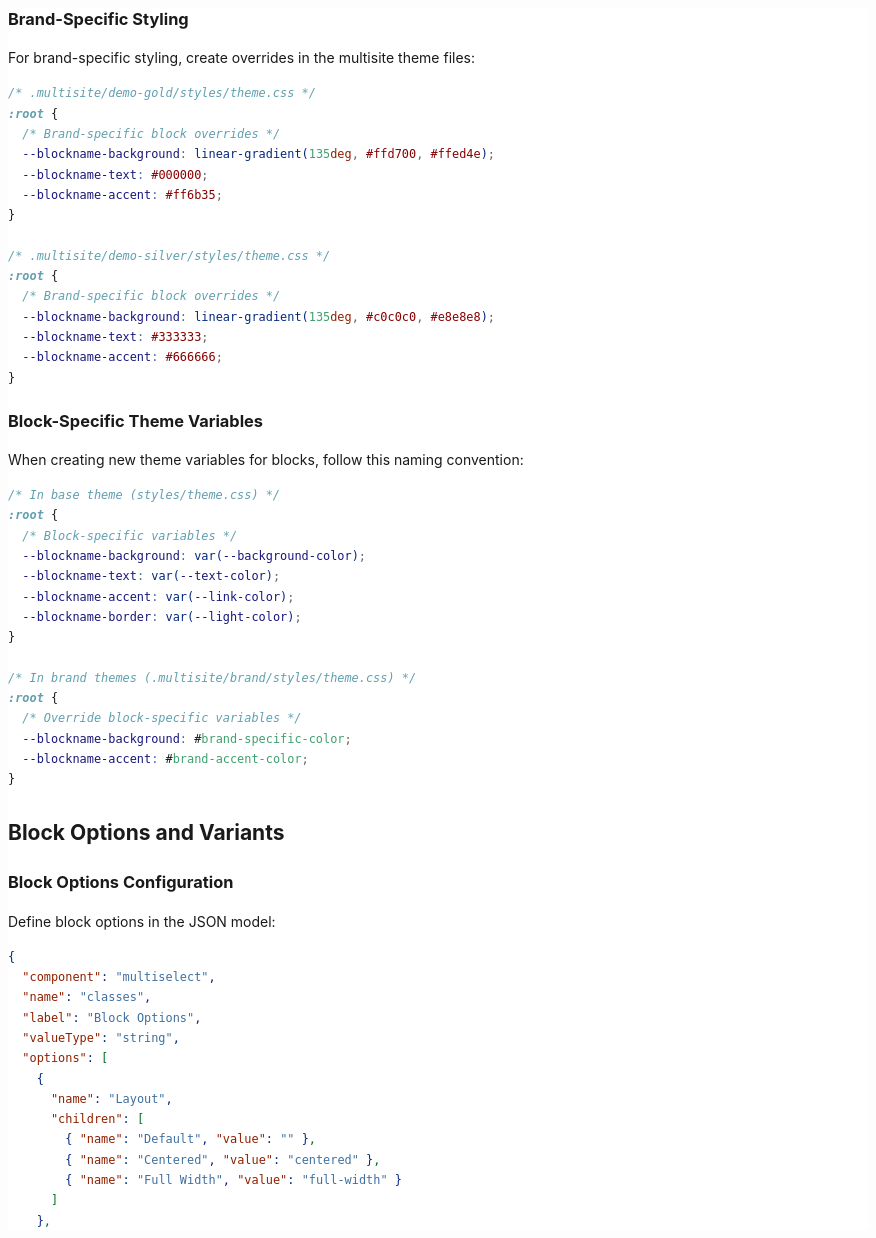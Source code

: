 ### Brand-Specific Styling

For brand-specific styling, create overrides in the multisite theme files:

```css
/* .multisite/demo-gold/styles/theme.css */
:root {
  /* Brand-specific block overrides */
  --blockname-background: linear-gradient(135deg, #ffd700, #ffed4e);
  --blockname-text: #000000;
  --blockname-accent: #ff6b35;
}

/* .multisite/demo-silver/styles/theme.css */
:root {
  /* Brand-specific block overrides */
  --blockname-background: linear-gradient(135deg, #c0c0c0, #e8e8e8);
  --blockname-text: #333333;
  --blockname-accent: #666666;
}
```

### Block-Specific Theme Variables

When creating new theme variables for blocks, follow this naming convention:

```css
/* In base theme (styles/theme.css) */
:root {
  /* Block-specific variables */
  --blockname-background: var(--background-color);
  --blockname-text: var(--text-color);
  --blockname-accent: var(--link-color);
  --blockname-border: var(--light-color);
}

/* In brand themes (.multisite/brand/styles/theme.css) */
:root {
  /* Override block-specific variables */
  --blockname-background: #brand-specific-color;
  --blockname-accent: #brand-accent-color;
}
```

## Block Options and Variants

### Block Options Configuration

Define block options in the JSON model:

```json
{
  "component": "multiselect",
  "name": "classes",
  "label": "Block Options",
  "valueType": "string",
  "options": [
    {
      "name": "Layout",
      "children": [
        { "name": "Default", "value": "" },
        { "name": "Centered", "value": "centered" },
        { "name": "Full Width", "value": "full-width" }
      ]
    },
```